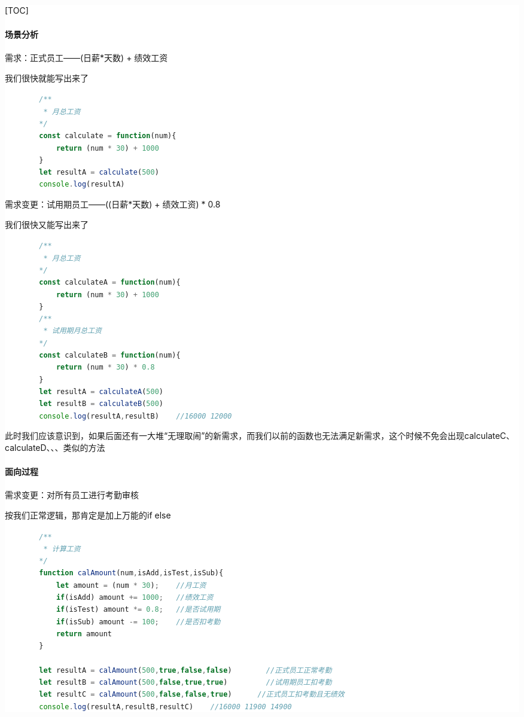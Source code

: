 [TOC]

#### 场景分析

需求：正式员工——(日薪*天数) + 绩效工资

我们很快就能写出来了

```javascript
        /**
         * 月总工资
        */
        const calculate = function(num){
            return (num * 30) + 1000
        }
        let resultA = calculate(500)
        console.log(resultA)
```

需求变更：试用期员工——((日薪*天数) + 绩效工资) * 0.8

我们很快又能写出来了

```javascript
        /**
         * 月总工资
        */
        const calculateA = function(num){
            return (num * 30) + 1000
        }
        /**
         * 试用期月总工资
        */
        const calculateB = function(num){
            return (num * 30) * 0.8
        }
        let resultA = calculateA(500)
        let resultB = calculateB(500)
        console.log(resultA,resultB)	//16000 12000
```

此时我们应该意识到，如果后面还有一大堆“无理取闹”的新需求，而我们以前的函数也无法满足新需求，这个时候不免会出现calculateC、calculateD、、、类似的方法

#### 面向过程

需求变更：对所有员工进行考勤审核

按我们正常逻辑，那肯定是加上万能的if  else   

```javascript
        /**
         * 计算工资
        */
        function calAmount(num,isAdd,isTest,isSub){
            let amount = (num * 30);    //月工资
            if(isAdd) amount += 1000;   //绩效工资
            if(isTest) amount *= 0.8;   //是否试用期
            if(isSub) amount -= 100;    //是否扣考勤
            return amount
        }

        let resultA = calAmount(500,true,false,false)        //正式员工正常考勤
        let resultB = calAmount(500,false,true,true)         //试用期员工扣考勤
        let resultC = calAmount(500,false,false,true)      //正式员工扣考勤且无绩效
        console.log(resultA,resultB,resultC)	//16000 11900 14900
```
